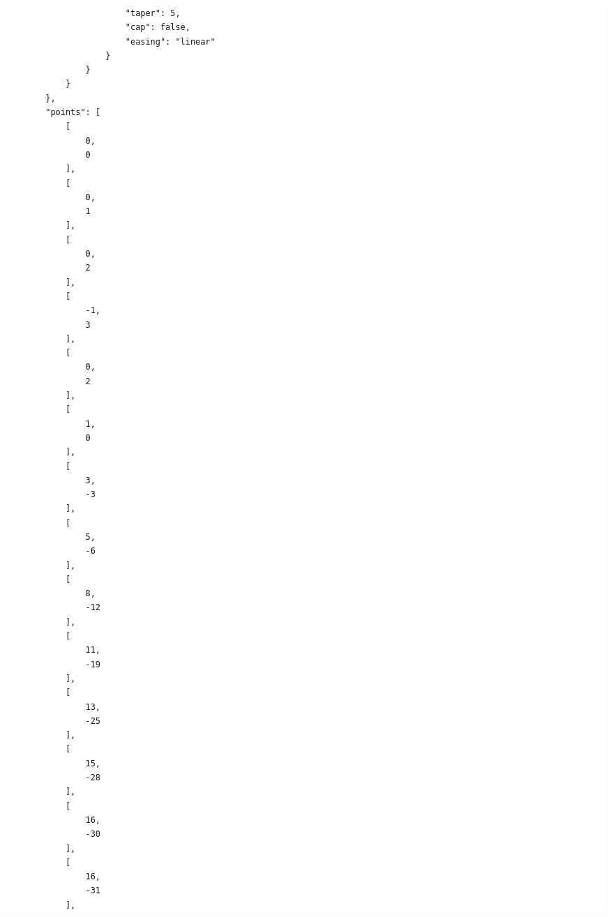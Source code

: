 							"taper": 5,
							"cap": false,
							"easing": "linear"
						}
					}
				}
			},
			"points": [
				[
					0,
					0
				],
				[
					0,
					1
				],
				[
					0,
					2
				],
				[
					-1,
					3
				],
				[
					0,
					2
				],
				[
					1,
					0
				],
				[
					3,
					-3
				],
				[
					5,
					-6
				],
				[
					8,
					-12
				],
				[
					11,
					-19
				],
				[
					13,
					-25
				],
				[
					15,
					-28
				],
				[
					16,
					-30
				],
				[
					16,
					-31
				],